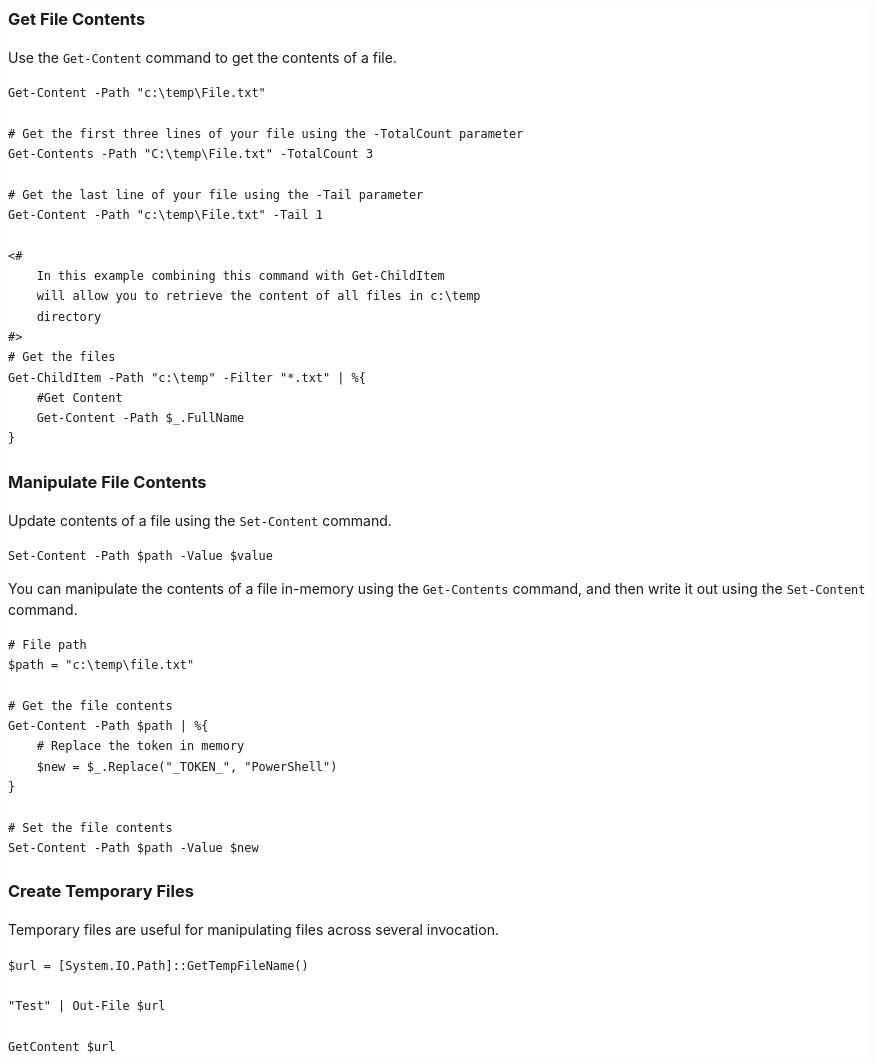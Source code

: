### Get File Contents ###

Use the `Get-Content` command to get the contents of a file.

```
Get-Content -Path "c:\temp\File.txt"

# Get the first three lines of your file using the -TotalCount parameter
Get-Contents -Path "C:\temp\File.txt" -TotalCount 3

# Get the last line of your file using the -Tail parameter
Get-Content -Path "c:\temp\File.txt" -Tail 1

<#
	In this example combining this command with Get-ChildItem
	will allow you to retrieve the content of all files in c:\temp
	directory
#>
# Get the files
Get-ChildItem -Path "c:\temp" -Filter "*.txt" | %{
	#Get Content
	Get-Content -Path $_.FullName
}
```

### Manipulate File Contents ###

Update contents of a file using the `Set-Content` command.

```
Set-Content -Path $path -Value $value
```

You can manipulate the contents of a file in-memory using the `Get-Contents` command, and then write it out using the `Set-Content` command.

```
# File path
$path = "c:\temp\file.txt"

# Get the file contents
Get-Content -Path $path | %{
	# Replace the token in memory
	$new = $_.Replace("_TOKEN_", "PowerShell")
}

# Set the file contents
Set-Content -Path $path -Value $new
```

### Create Temporary Files ###

Temporary files are useful for manipulating files across several invocation.

```
$url = [System.IO.Path]::GetTempFileName()

"Test" | Out-File $url

GetContent $url
```
